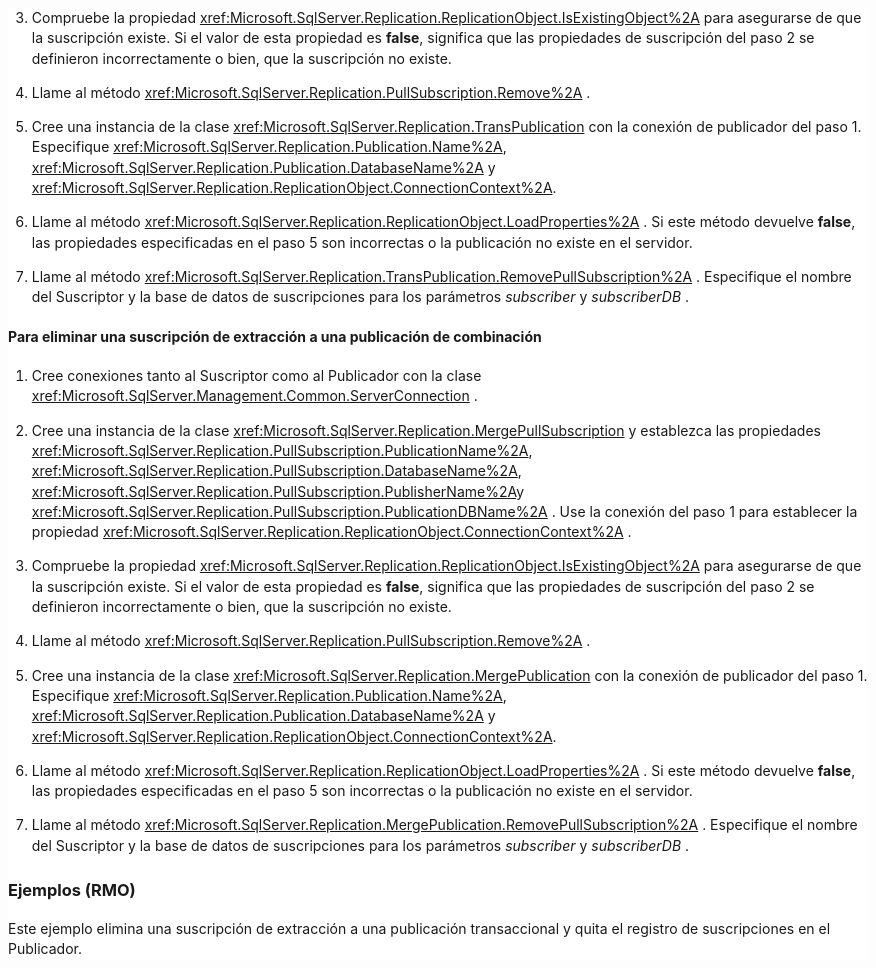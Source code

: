 3.  Compruebe la propiedad <xref:Microsoft.SqlServer.Replication.ReplicationObject.IsExistingObject%2A> para asegurarse de que la suscripción existe. Si el valor de esta propiedad es **false**, significa que las propiedades de suscripción del paso 2 se definieron incorrectamente o bien, que la suscripción no existe.  
  
4.  Llame al método <xref:Microsoft.SqlServer.Replication.PullSubscription.Remove%2A> .  
  
5.  Cree una instancia de la clase <xref:Microsoft.SqlServer.Replication.TransPublication> con la conexión de publicador del paso 1. Especifique <xref:Microsoft.SqlServer.Replication.Publication.Name%2A>, <xref:Microsoft.SqlServer.Replication.Publication.DatabaseName%2A> y <xref:Microsoft.SqlServer.Replication.ReplicationObject.ConnectionContext%2A>.  
  
6.  Llame al método <xref:Microsoft.SqlServer.Replication.ReplicationObject.LoadProperties%2A> . Si este método devuelve **false**, las propiedades especificadas en el paso 5 son incorrectas o la publicación no existe en el servidor.  
  
7.  Llame al método <xref:Microsoft.SqlServer.Replication.TransPublication.RemovePullSubscription%2A> . Especifique el nombre del Suscriptor y la base de datos de suscripciones para los parámetros *subscriber* y *subscriberDB* .  
  
#### <a name="to-delete-a-pull-subscription-to-a-merge-publication"></a>Para eliminar una suscripción de extracción a una publicación de combinación  
  
1.  Cree conexiones tanto al Suscriptor como al Publicador con la clase <xref:Microsoft.SqlServer.Management.Common.ServerConnection> .  
  
2.  Cree una instancia de la clase <xref:Microsoft.SqlServer.Replication.MergePullSubscription> y establezca las propiedades <xref:Microsoft.SqlServer.Replication.PullSubscription.PublicationName%2A>, <xref:Microsoft.SqlServer.Replication.PullSubscription.DatabaseName%2A>, <xref:Microsoft.SqlServer.Replication.PullSubscription.PublisherName%2A>y <xref:Microsoft.SqlServer.Replication.PullSubscription.PublicationDBName%2A> . Use la conexión del paso 1 para establecer la propiedad <xref:Microsoft.SqlServer.Replication.ReplicationObject.ConnectionContext%2A> .  
  
3.  Compruebe la propiedad <xref:Microsoft.SqlServer.Replication.ReplicationObject.IsExistingObject%2A> para asegurarse de que la suscripción existe. Si el valor de esta propiedad es **false**, significa que las propiedades de suscripción del paso 2 se definieron incorrectamente o bien, que la suscripción no existe.  
  
4.  Llame al método <xref:Microsoft.SqlServer.Replication.PullSubscription.Remove%2A> .  
  
5.  Cree una instancia de la clase <xref:Microsoft.SqlServer.Replication.MergePublication> con la conexión de publicador del paso 1. Especifique <xref:Microsoft.SqlServer.Replication.Publication.Name%2A>, <xref:Microsoft.SqlServer.Replication.Publication.DatabaseName%2A> y <xref:Microsoft.SqlServer.Replication.ReplicationObject.ConnectionContext%2A>.  
  
6.  Llame al método <xref:Microsoft.SqlServer.Replication.ReplicationObject.LoadProperties%2A> . Si este método devuelve **false**, las propiedades especificadas en el paso 5 son incorrectas o la publicación no existe en el servidor.  
  
7.  Llame al método <xref:Microsoft.SqlServer.Replication.MergePublication.RemovePullSubscription%2A> . Especifique el nombre del Suscriptor y la base de datos de suscripciones para los parámetros *subscriber* y *subscriberDB* .  
  
###  <a name="examples-rmo"></a><a name="PShellExample"></a> Ejemplos (RMO)  
 Este ejemplo elimina una suscripción de extracción a una publicación transaccional y quita el registro de suscripciones en el Publicador.  
  